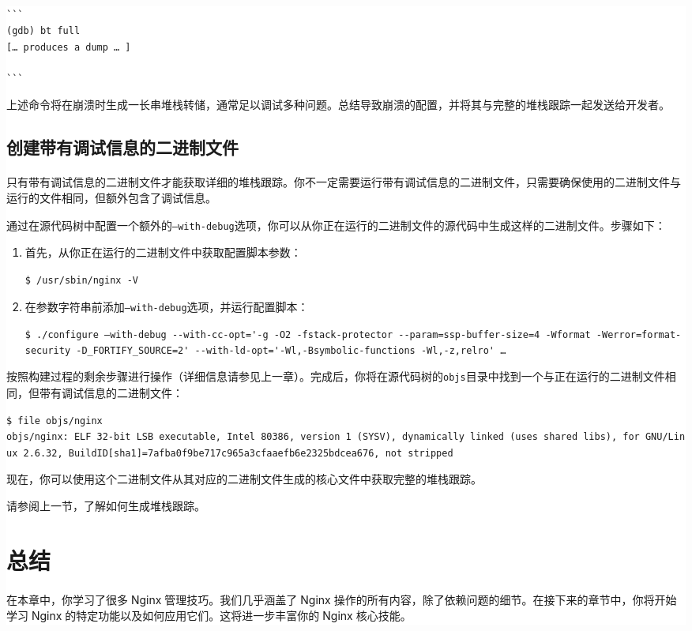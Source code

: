     ```
    (gdb) bt full
    [… produces a dump … ]

    ```

上述命令将在崩溃时生成一长串堆栈转储，通常足以调试多种问题。总结导致崩溃的配置，并将其与完整的堆栈跟踪一起发送给开发者。

## 创建带有调试信息的二进制文件

只有带有调试信息的二进制文件才能获取详细的堆栈跟踪。你不一定需要运行带有调试信息的二进制文件，只需要确保使用的二进制文件与运行的文件相同，但额外包含了调试信息。

通过在源代码树中配置一个额外的`–with-debug`选项，你可以从你正在运行的二进制文件的源代码中生成这样的二进制文件。步骤如下：

1.  首先，从你正在运行的二进制文件中获取配置脚本参数：

    ```
    $ /usr/sbin/nginx -V

    ```

1.  在参数字符串前添加`–with-debug`选项，并运行配置脚本：

    ```
    $ ./configure –with-debug --with-cc-opt='-g -O2 -fstack-protector --param=ssp-buffer-size=4 -Wformat -Werror=format-security -D_FORTIFY_SOURCE=2' --with-ld-opt='-Wl,-Bsymbolic-functions -Wl,-z,relro' …

    ```

按照构建过程的剩余步骤进行操作（详细信息请参见上一章）。完成后，你将在源代码树的`objs`目录中找到一个与正在运行的二进制文件相同，但带有调试信息的二进制文件：

```
$ file objs/nginx
objs/nginx: ELF 32-bit LSB executable, Intel 80386, version 1 (SYSV), dynamically linked (uses shared libs), for GNU/Linux 2.6.32, BuildID[sha1]=7afba0f9be717c965a3cfaaefb6e2325bdcea676, not stripped

```

现在，你可以使用这个二进制文件从其对应的二进制文件生成的核心文件中获取完整的堆栈跟踪。

请参阅上一节，了解如何生成堆栈跟踪。

# 总结

在本章中，你学习了很多 Nginx 管理技巧。我们几乎涵盖了 Nginx 操作的所有内容，除了依赖问题的细节。在接下来的章节中，你将开始学习 Nginx 的特定功能以及如何应用它们。这将进一步丰富你的 Nginx 核心技能。
